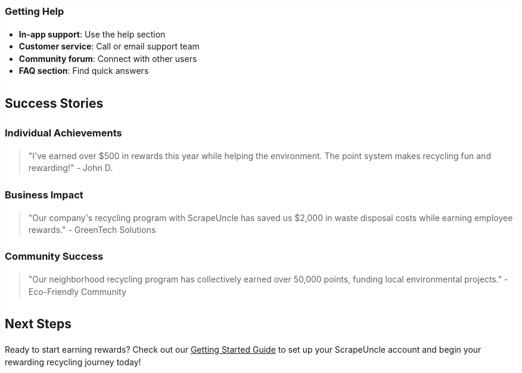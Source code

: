 ### Getting Help
- **In-app support**: Use the help section
- **Customer service**: Call or email support team
- **Community forum**: Connect with other users
- **FAQ section**: Find quick answers

## Success Stories

### Individual Achievements
> "I've earned over $500 in rewards this year while helping the environment. The point system makes recycling fun and rewarding!" - John D.

### Business Impact
> "Our company's recycling program with ScrapeUncle has saved us $2,000 in waste disposal costs while earning employee rewards." - GreenTech Solutions

### Community Success
> "Our neighborhood recycling program has collectively earned over 50,000 points, funding local environmental projects." - Eco-Friendly Community

## Next Steps

Ready to start earning rewards? Check out our [Getting Started Guide](/docs/getting-started/installation) to set up your ScrapeUncle account and begin your rewarding recycling journey today! 